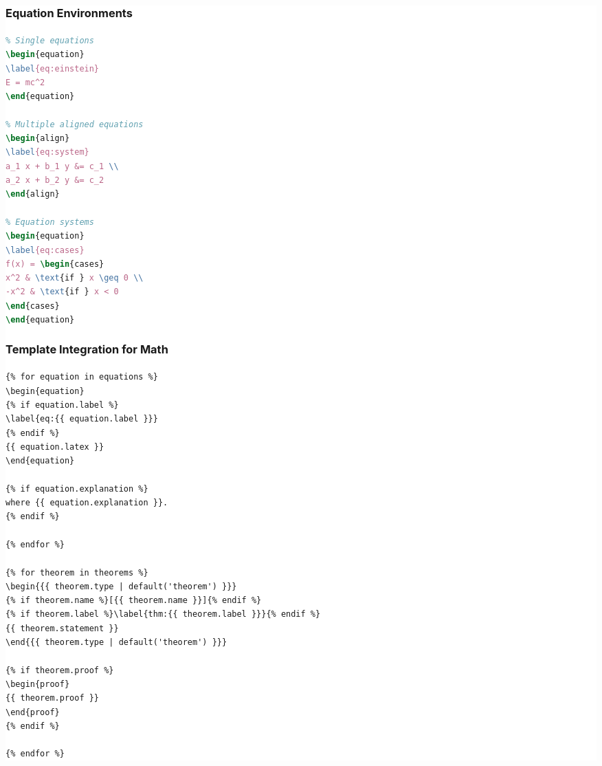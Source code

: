 ### Equation Environments
```latex
% Single equations
\begin{equation}
\label{eq:einstein}
E = mc^2
\end{equation}

% Multiple aligned equations
\begin{align}
\label{eq:system}
a_1 x + b_1 y &= c_1 \\
a_2 x + b_2 y &= c_2
\end{align}

% Equation systems
\begin{equation}
\label{eq:cases}
f(x) = \begin{cases}
x^2 & \text{if } x \geq 0 \\
-x^2 & \text{if } x < 0
\end{cases}
\end{equation}
```

### Template Integration for Math
```njk
{% for equation in equations %}
\begin{equation}
{% if equation.label %}
\label{eq:{{ equation.label }}}
{% endif %}
{{ equation.latex }}
\end{equation}

{% if equation.explanation %}
where {{ equation.explanation }}.
{% endif %}

{% endfor %}

{% for theorem in theorems %}
\begin{{{ theorem.type | default('theorem') }}}
{% if theorem.name %}[{{ theorem.name }}]{% endif %}
{% if theorem.label %}\label{thm:{{ theorem.label }}}{% endif %}
{{ theorem.statement }}
\end{{{ theorem.type | default('theorem') }}}

{% if theorem.proof %}
\begin{proof}
{{ theorem.proof }}
\end{proof}
{% endif %}

{% endfor %}
```
